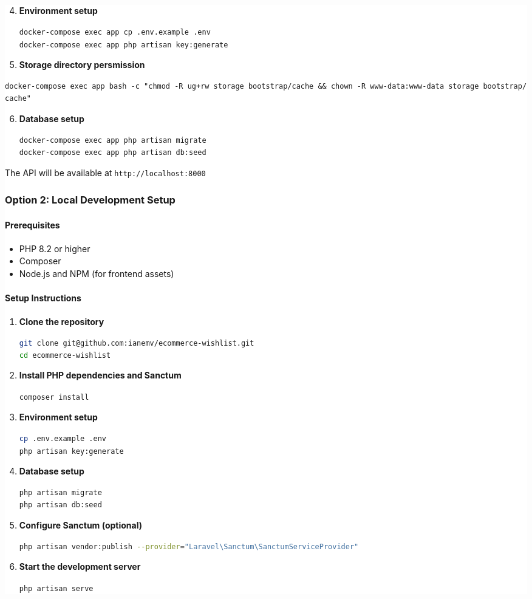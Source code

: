 4. **Environment setup**
   ```bash
   docker-compose exec app cp .env.example .env
   docker-compose exec app php artisan key:generate
   ```

5. **Storage directory persmission**
  ```
  docker-compose exec app bash -c "chmod -R ug+rw storage bootstrap/cache && chown -R www-data:www-data storage bootstrap/cache"
  ```

6. **Database setup**
   ```bash
   docker-compose exec app php artisan migrate
   docker-compose exec app php artisan db:seed
   ```

The API will be available at `http://localhost:8000`

### Option 2: Local Development Setup

#### Prerequisites
- PHP 8.2 or higher
- Composer
- Node.js and NPM (for frontend assets)

#### Setup Instructions

1. **Clone the repository**
   ```bash
   git clone git@github.com:ianemv/ecommerce-wishlist.git
   cd ecommerce-wishlist
   ```

2. **Install PHP dependencies and Sanctum**
   ```bash
   composer install
   ```
3. **Environment setup**
   ```bash
   cp .env.example .env
   php artisan key:generate
   ```

4. **Database setup**
   ```bash
   php artisan migrate
   php artisan db:seed
   ```

5. **Configure Sanctum (optional)**
   ```bash
   php artisan vendor:publish --provider="Laravel\Sanctum\SanctumServiceProvider"
   ```

6. **Start the development server**
   ```bash
   php artisan serve
   ```
